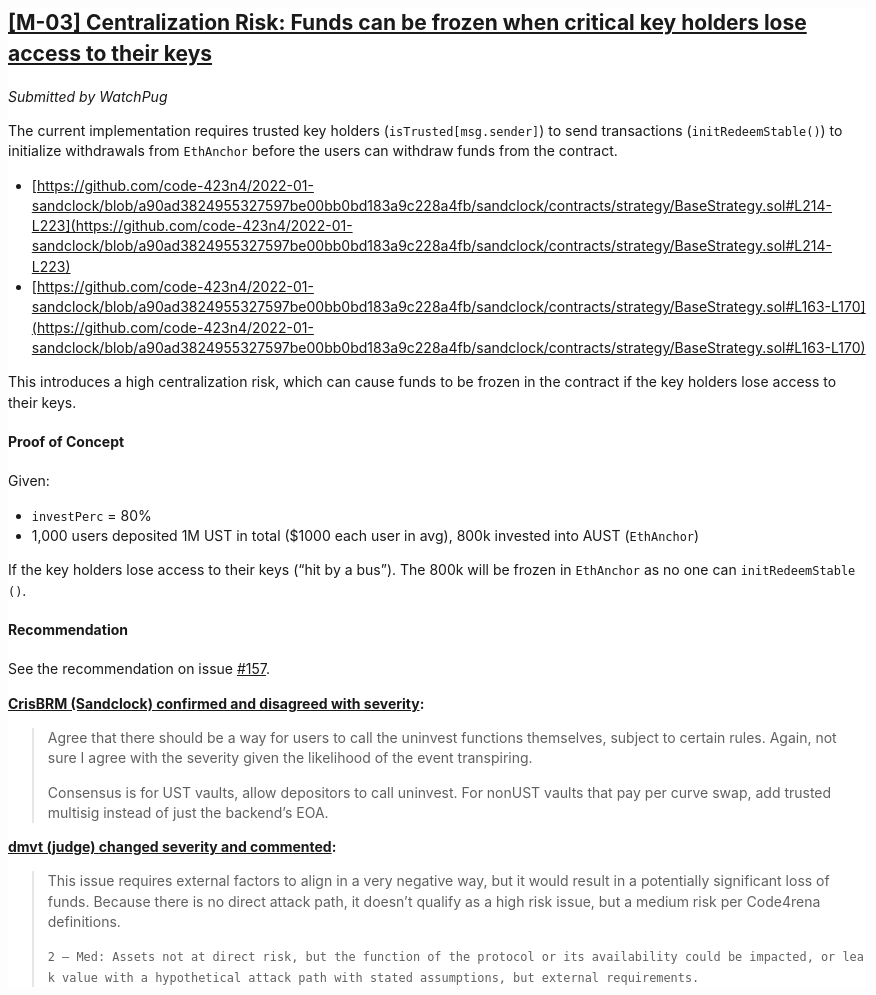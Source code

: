 [](#m-03-centralization-risk-funds-can-be-frozen-when-critical-key-holders-lose-access-to-their-keys)[\[M-03\] Centralization Risk: Funds can be frozen when critical key holders lose access to their keys](https://github.com/code-423n4/2022-01-sandclock-findings/issues/165)
---------------------------------------------------------------------------------------------------------------------------------------------------------------------------------------------------------------------------------------------------------------------------------

_Submitted by WatchPug_

The current implementation requires trusted key holders (`isTrusted[msg.sender]`) to send transactions (`initRedeemStable()`) to initialize withdrawals from `EthAnchor` before the users can withdraw funds from the contract.

*   [https://github.com/code-423n4/2022-01-sandclock/blob/a90ad3824955327597be00bb0bd183a9c228a4fb/sandclock/contracts/strategy/BaseStrategy.sol#L214-L223](https://github.com/code-423n4/2022-01-sandclock/blob/a90ad3824955327597be00bb0bd183a9c228a4fb/sandclock/contracts/strategy/BaseStrategy.sol#L214-L223)
*   [https://github.com/code-423n4/2022-01-sandclock/blob/a90ad3824955327597be00bb0bd183a9c228a4fb/sandclock/contracts/strategy/BaseStrategy.sol#L163-L170](https://github.com/code-423n4/2022-01-sandclock/blob/a90ad3824955327597be00bb0bd183a9c228a4fb/sandclock/contracts/strategy/BaseStrategy.sol#L163-L170)

This introduces a high centralization risk, which can cause funds to be frozen in the contract if the key holders lose access to their keys.

#### [](#proof-of-concept-6)Proof of Concept

Given:

*   `investPerc` = 80%
*   1,000 users deposited 1M UST in total ($1000 each user in avg), 800k invested into AUST (`EthAnchor`)

If the key holders lose access to their keys (“hit by a bus”). The 800k will be frozen in `EthAnchor` as no one can `initRedeemStable()`.

#### [](#recommendation-3)Recommendation

See the recommendation on issue [#157](https://github.com/code-423n4/2022-01-sandclock-findings/issues/157).

**[CrisBRM (Sandclock) confirmed and disagreed with severity](https://github.com/code-423n4/2022-01-sandclock-findings/issues/165#issuecomment-1012218046):**

> Agree that there should be a way for users to call the uninvest functions themselves, subject to certain rules. Again, not sure I agree with the severity given the likelihood of the event transpiring.
> 
> Consensus is for UST vaults, allow depositors to call uninvest. For nonUST vaults that pay per curve swap, add trusted multisig instead of just the backend’s EOA.

**[dmvt (judge) changed severity and commented](https://github.com/code-423n4/2022-01-sandclock-findings/issues/165#issuecomment-1023107965):**

> This issue requires external factors to align in a very negative way, but it would result in a potentially significant loss of funds. Because there is no direct attack path, it doesn’t qualify as a high risk issue, but a medium risk per Code4rena definitions.
> 
> `2 — Med: Assets not at direct risk, but the function of the protocol or its availability could be impacted, or leak value with a hypothetical attack path with stated assumptions, but external requirements.`
